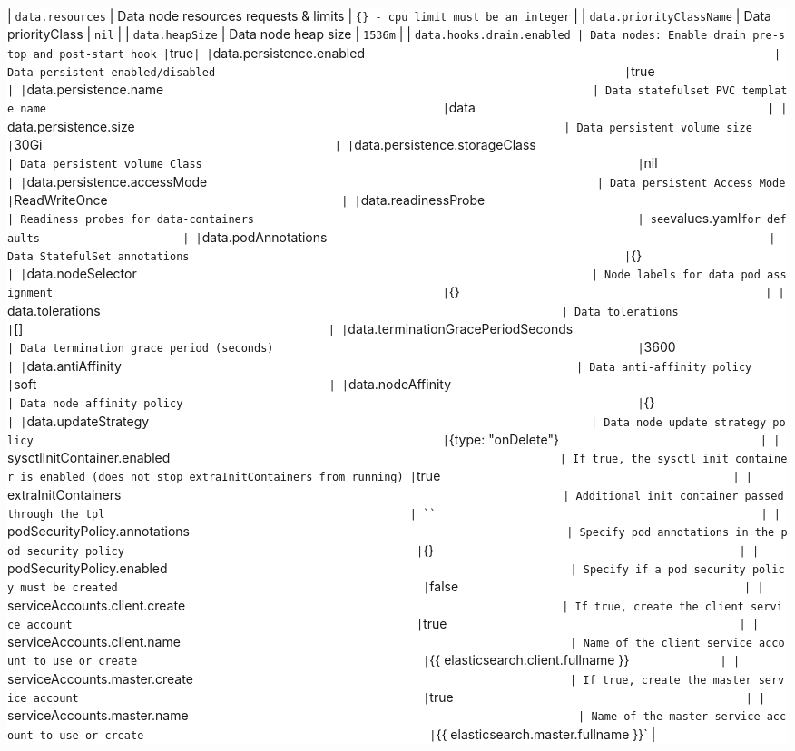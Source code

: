 | `data.resources`                                                                          | Data node resources requests & limits                                                          | `{} - cpu limit must be an integer`                 |
| `data.priorityClassName`                                                                  | Data priorityClass                                                                             | `nil`                                               |
| `data.heapSize`                                                                           | Data node heap size                                                                            | `1536m`                                             |
| `data.hooks.drain.enabled | Data nodes: Enable drain pre-stop and post-start hook |`true` |
| `data.persistence.enabled`                                                                | Data persistent enabled/disabled                                                               | `true`                                              |
| `data.persistence.name`                                                                   | Data statefulset PVC template name                                                             | `data`                                              |
| `data.persistence.size`                                                                   | Data persistent volume size                                                                    | `30Gi`                                              |
| `data.persistence.storageClass`                                                           | Data persistent volume Class                                                                   | `nil`                                               |
| `data.persistence.accessMode`                                                             | Data persistent Access Mode                                                                    | `ReadWriteOnce`                                     |
| `data.readinessProbe`                                                                     | Readiness probes for data-containers                                                           | see `values.yaml` for defaults                      |
| `data.podAnnotations`                                                                     | Data StatefulSet annotations                                                                   | `{}`                                                |
| `data.nodeSelector`                                                                       | Node labels for data pod assignment                                                            | `{}`                                                |
| `data.tolerations`                                                                        | Data tolerations                                                                               | `[]`                                                |
| `data.terminationGracePeriodSeconds`                                                      | Data termination grace period (seconds)                                                        | `3600`                                              |
| `data.antiAffinity`                                                                       | Data anti-affinity policy                                                                      | `soft`                                              |
| `data.nodeAffinity`                                                                       | Data node affinity policy                                                                      | `{}`                                                |
| `data.updateStrategy`                                                                     | Data node update strategy policy                                                               | `{type: "onDelete"}`                                |
| `sysctlInitContainer.enabled`                                                             | If true, the sysctl init container is enabled (does not stop extraInitContainers from running) | `true`                                              |
| `extraInitContainers`                                                                     | Additional init container passed through the tpl                                               | ``                                                  |
| `podSecurityPolicy.annotations`                                                           | Specify pod annotations in the pod security policy                                             | `{}`                                                |
| `podSecurityPolicy.enabled`                                                               | Specify if a pod security policy must be created                                               | `false`                                             |
| `serviceAccounts.client.create`                                                           | If true, create the client service account                                                     | `true`                                              |
| `serviceAccounts.client.name`                                                             | Name of the client service account to use or create                                            | `{{ elasticsearch.client.fullname }}`               |
| `serviceAccounts.master.create`                                                           | If true, create the master service account                                                     | `true`                                              |
| `serviceAccounts.master.name`                                                             | Name of the master service account to use or create                                            | `{{ elasticsearch.master.fullname }}`               |